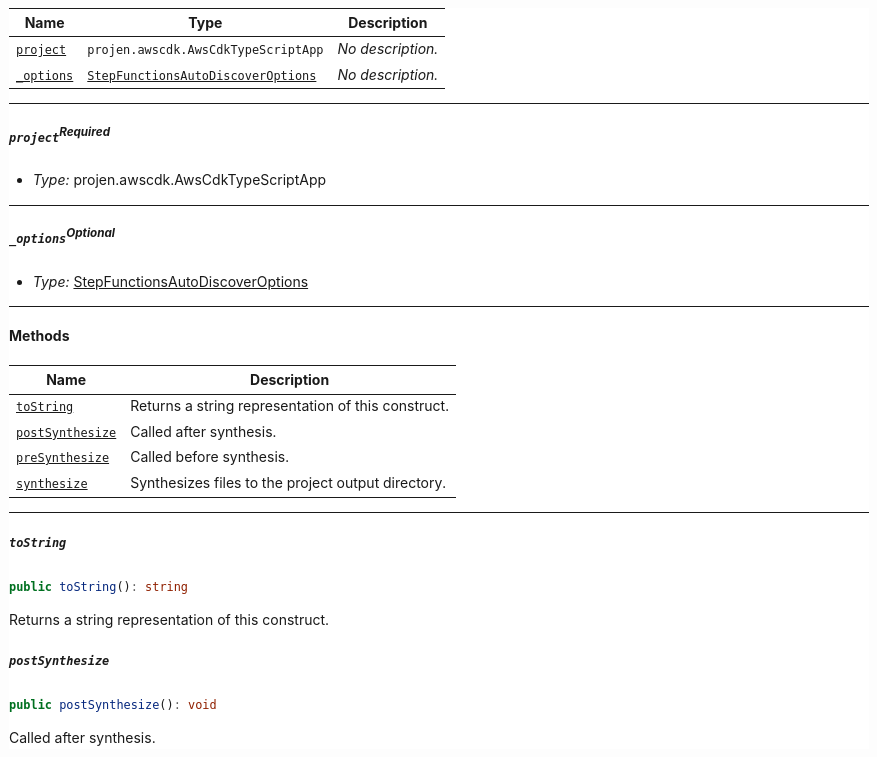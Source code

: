 | **Name** | **Type** | **Description** |
| --- | --- | --- |
| <code><a href="#@matthewbonig/state-machine.StepFunctionsAutoDiscover.Initializer.parameter.project">project</a></code> | <code>projen.awscdk.AwsCdkTypeScriptApp</code> | *No description.* |
| <code><a href="#@matthewbonig/state-machine.StepFunctionsAutoDiscover.Initializer.parameter._options">_options</a></code> | <code><a href="#@matthewbonig/state-machine.StepFunctionsAutoDiscoverOptions">StepFunctionsAutoDiscoverOptions</a></code> | *No description.* |

---

##### `project`<sup>Required</sup> <a name="project" id="@matthewbonig/state-machine.StepFunctionsAutoDiscover.Initializer.parameter.project"></a>

- *Type:* projen.awscdk.AwsCdkTypeScriptApp

---

##### `_options`<sup>Optional</sup> <a name="_options" id="@matthewbonig/state-machine.StepFunctionsAutoDiscover.Initializer.parameter._options"></a>

- *Type:* <a href="#@matthewbonig/state-machine.StepFunctionsAutoDiscoverOptions">StepFunctionsAutoDiscoverOptions</a>

---

#### Methods <a name="Methods" id="Methods"></a>

| **Name** | **Description** |
| --- | --- |
| <code><a href="#@matthewbonig/state-machine.StepFunctionsAutoDiscover.toString">toString</a></code> | Returns a string representation of this construct. |
| <code><a href="#@matthewbonig/state-machine.StepFunctionsAutoDiscover.postSynthesize">postSynthesize</a></code> | Called after synthesis. |
| <code><a href="#@matthewbonig/state-machine.StepFunctionsAutoDiscover.preSynthesize">preSynthesize</a></code> | Called before synthesis. |
| <code><a href="#@matthewbonig/state-machine.StepFunctionsAutoDiscover.synthesize">synthesize</a></code> | Synthesizes files to the project output directory. |

---

##### `toString` <a name="toString" id="@matthewbonig/state-machine.StepFunctionsAutoDiscover.toString"></a>

```typescript
public toString(): string
```

Returns a string representation of this construct.

##### `postSynthesize` <a name="postSynthesize" id="@matthewbonig/state-machine.StepFunctionsAutoDiscover.postSynthesize"></a>

```typescript
public postSynthesize(): void
```

Called after synthesis.
